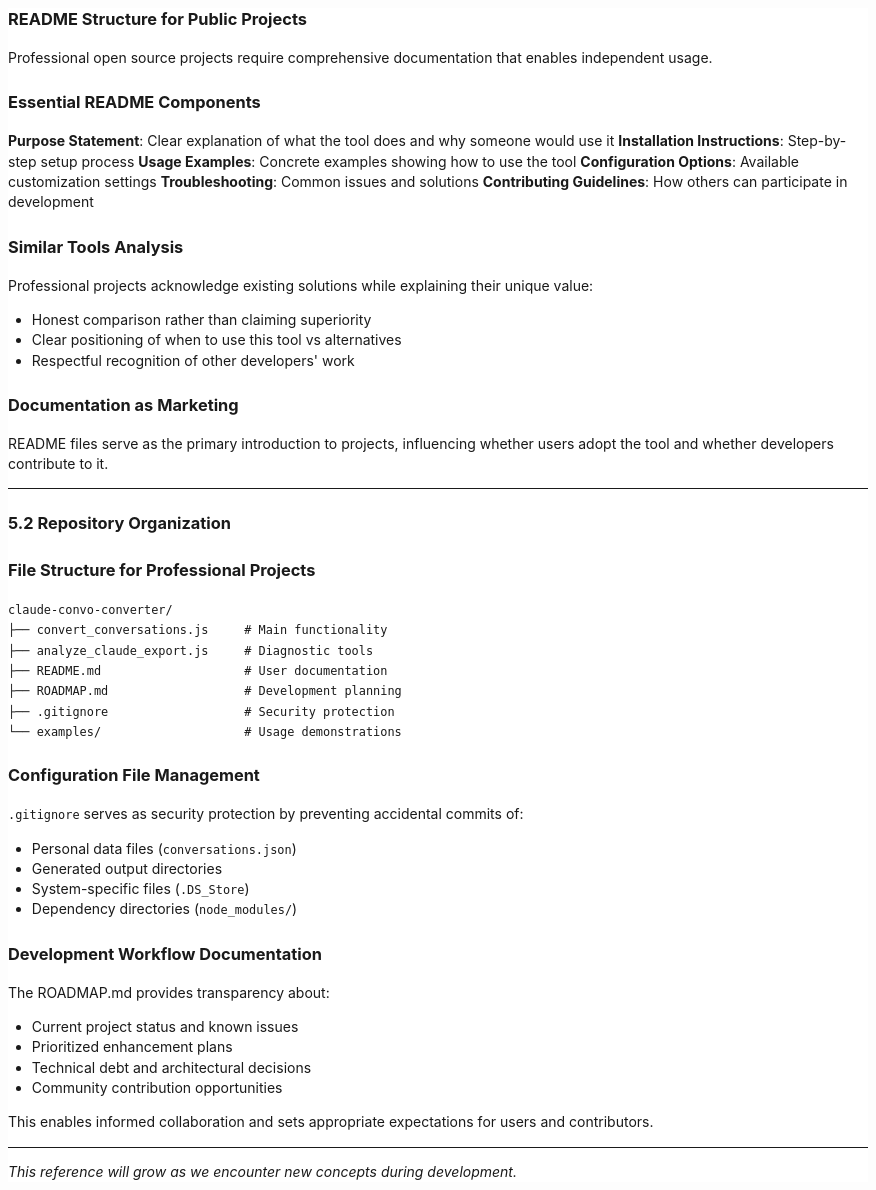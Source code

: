 ### README Structure for Public Projects
Professional open source projects require comprehensive documentation that enables independent usage.

### Essential README Components

**Purpose Statement**: Clear explanation of what the tool does and why someone would use it
**Installation Instructions**: Step-by-step setup process
**Usage Examples**: Concrete examples showing how to use the tool
**Configuration Options**: Available customization settings
**Troubleshooting**: Common issues and solutions
**Contributing Guidelines**: How others can participate in development

### Similar Tools Analysis
Professional projects acknowledge existing solutions while explaining their unique value:
- Honest comparison rather than claiming superiority
- Clear positioning of when to use this tool vs alternatives
- Respectful recognition of other developers' work

### Documentation as Marketing
README files serve as the primary introduction to projects, influencing whether users adopt the tool and whether developers contribute to it.

---

### 5.2 Repository Organization

### File Structure for Professional Projects
```
claude-convo-converter/
├── convert_conversations.js     # Main functionality
├── analyze_claude_export.js     # Diagnostic tools
├── README.md                    # User documentation  
├── ROADMAP.md                   # Development planning
├── .gitignore                   # Security protection
└── examples/                    # Usage demonstrations
```

### Configuration File Management
`.gitignore` serves as security protection by preventing accidental commits of:
- Personal data files (`conversations.json`)
- Generated output directories
- System-specific files (`.DS_Store`)
- Dependency directories (`node_modules/`)

### Development Workflow Documentation
The ROADMAP.md provides transparency about:
- Current project status and known issues
- Prioritized enhancement plans
- Technical debt and architectural decisions
- Community contribution opportunities

This enables informed collaboration and sets appropriate expectations for users and contributors.

---

*This reference will grow as we encounter new concepts during development.*